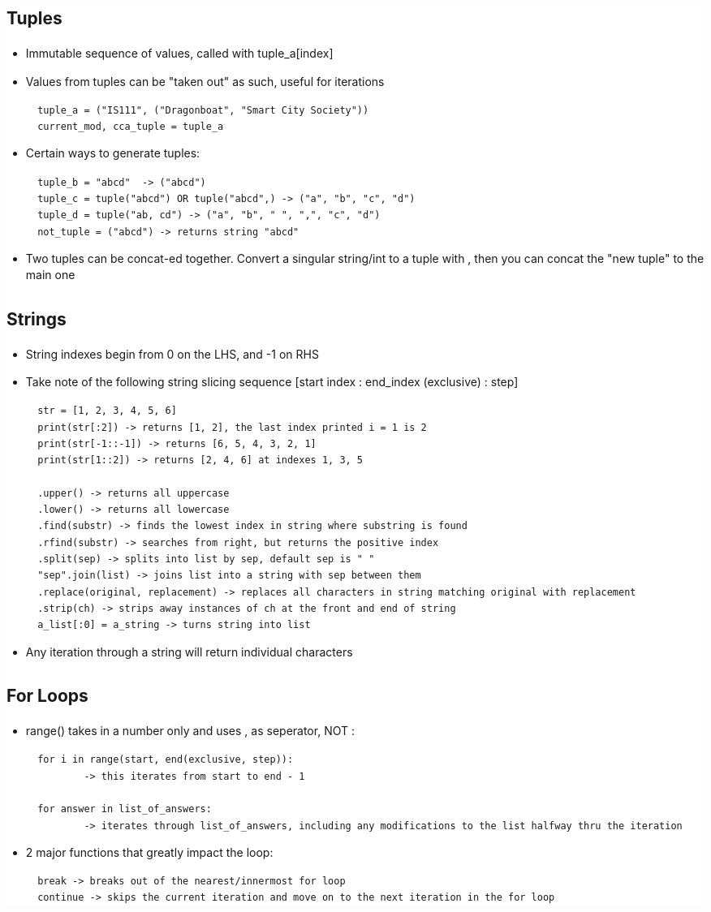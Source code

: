 ## Tuples

- Immutable sequence of values, called with tuple_a[index]
- Values from tuples can be "taken out" as such, useful for iterations

        tuple_a = ("IS111", ("Dragonboat", "Smart City Society"))
        current_mod, cca_tuple = tuple_a

- Certain ways to generate tuples:

        tuple_b = "abcd"  -> ("abcd")
        tuple_c = tuple("abcd") OR tuple("abcd",) -> ("a", "b", "c", "d")
        tuple_d = tuple("ab, cd") -> ("a", "b", " ", ",", "c", "d")
        not_tuple = ("abcd") -> returns string "abcd"

- Two tuples can be concat-ed together. Convert a singular string/int to a tuple with , then you can concat the "new tuple" to the main one

## Strings

- String indexes begin from 0 on the LHS, and -1 on RHS
- Take note of the following string slicing sequence [start index : end_index (exclusive) : step]

        str = [1, 2, 3, 4, 5, 6]
        print(str[:2]) -> returns [1, 2], the last index printed i = 1 is 2
        print(str[-1::-1]) -> returns [6, 5, 4, 3, 2, 1]
        print(str[1::2]) -> returns [2, 4, 6] at indexes 1, 3, 5

        .upper() -> returns all uppercase
        .lower() -> returns all lowercase
        .find(substr) -> finds the lowest index in string where substring is found
        .rfind(substr) -> searches from right, but returns the positive index
        .split(sep) -> splits into list by sep, default sep is " "
        "sep".join(list) -> joins list into a string with sep between them
        .replace(original, replacement) -> replaces all characters in string matching original with replacement
        .strip(ch) -> strips away instances of ch at the front and end of string
        a_list[:0] = a_string -> turns string into list

- Any iteration through a string will return individual characters

## For Loops

- range() takes in a number only and uses , as seperator, NOT :

        for i in range(start, end(exclusive, step)):
                -> this iterates from start to end - 1

        for answer in list_of_answers:
                -> iterates through list_of_answers, including any modifications to the list halfway thru the iteration

- 2 major functions that greatly impact the loop:

        break -> breaks out of the nearest/innermost for loop
        continue -> skips the current iteration and move on to the next iteration in the for loop

